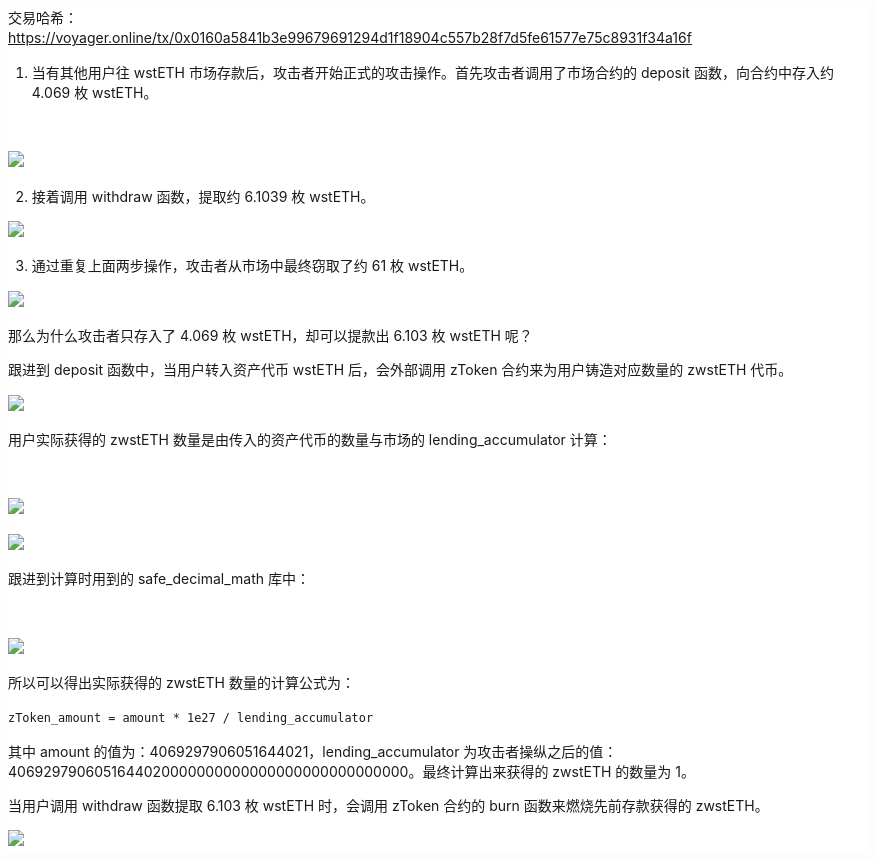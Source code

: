   
交易哈希：  
https://voyager.online/tx/0x0160a5841b3e99679691294d1f18904c557b28f7d5fe61577e75c8931f34a16f  
  
  
1. 当有其他用户往 wstETH 市场存款后，攻击者开始正式的攻击操作。首先攻击者调用了市场合约的 deposit 函数，向合约中存入约 4.069 枚 wstETH。  
  
   
  
![](https://mmbiz.qpic.cn/mmbiz_png/qsQ2ibEw5pLaXEcA3kWjDkZJy7HMbPc9F6Go8OtHEUr2temADRiaUibdia7U7fE9Fia10jaaJ0Zk09ASfgl2gaiccccw/640?wx_fmt=png&from=appmsg "")  
  
  
2. 接着调用 withdraw 函数，提取约 6.1039 枚 wstETH。  
  
  
![](https://mmbiz.qpic.cn/mmbiz_png/qsQ2ibEw5pLaXEcA3kWjDkZJy7HMbPc9FQyuUYAvbHtWLdibeS35OqDoSIWI9lxPsJfCWgnmbRzlo5rt59BbV8Fg/640?wx_fmt=png&from=appmsg "")  
  
  
3. 通过重复上面两步操作，攻击者从市场中最终窃取了约 61 枚 wstETH。  
  
  
![](https://mmbiz.qpic.cn/mmbiz_png/qsQ2ibEw5pLaXEcA3kWjDkZJy7HMbPc9F0wibHYmajjMwTuou3nGkicN88Xf4cPwgLLuJZRuU41XvXegOHzDHSmSA/640?wx_fmt=png&from=appmsg "")  
  
  
那么为什么攻击者只存入了 4.069 枚 wstETH，却可以提款出 6.103 枚 wstETH 呢？  
  
  
跟进到 deposit 函数中，当用户转入资产代币 wstETH 后，会外部调用 zToken 合约来为用户铸造对应数量的 zwstETH 代币。  
  
  
![](https://mmbiz.qpic.cn/mmbiz_png/qsQ2ibEw5pLaXEcA3kWjDkZJy7HMbPc9F6ZND9bTZC9mowbxjeEP0bxLnhSWzHnasJodRZ9WicYa3CDt5hyWe19A/640?wx_fmt=png&from=appmsg "")  
  
  
用户实际获得的 zwstETH 数量是由传入的资产代币的数量与市场的 lending_accumulator 计算：  
  
   
  
![](https://mmbiz.qpic.cn/mmbiz_png/qsQ2ibEw5pLaXEcA3kWjDkZJy7HMbPc9F1qIb7JDfvakzNm0H6uM96MWENZDzQr50IewflIumYjYuSwyQVvGe3A/640?wx_fmt=png&from=appmsg "")  
  
  
![](https://mmbiz.qpic.cn/mmbiz_png/qsQ2ibEw5pLaXEcA3kWjDkZJy7HMbPc9FA9acWWBCNh9pfiaTiaqhpTZveQBsOEPN7z6v6Ydsy3BIJz5pKvRQ6TaA/640?wx_fmt=png&from=appmsg "")  
  
  
跟进到计算时用到的 safe_decimal_math 库中：  
  
   
  
![](https://mmbiz.qpic.cn/mmbiz_png/qsQ2ibEw5pLaXEcA3kWjDkZJy7HMbPc9FbTy6auWibOibUw9RXOoMCAwWibFh0CTQVvptuuTUhjicSmg8KBdVymJ7LA/640?wx_fmt=png&from=appmsg "")  
  
  
所以可以得出实际获得的 zwstETH 数量的计算公式为：  
  
```
zToken_amount = amount * 1e27 / lending_accumulator
```  
  
  
其中 amount 的值为：4069297906051644021，lending_accumulator 为攻击者操纵之后的值：4069297906051644020000000000000000000000000000。最终计算出来获得的 zwstETH 的数量为 1。  
  
  
当用户调用 withdraw 函数提取 6.103 枚 wstETH 时，会调用 zToken 合约的 burn 函数来燃烧先前存款获得的 zwstETH。  
  
  
![](https://mmbiz.qpic.cn/mmbiz_png/qsQ2ibEw5pLaXEcA3kWjDkZJy7HMbPc9F5iak4bsd4zK5URtoKOJQHFNH3tqtichYll8W1tzpap4XnL8IfL39WXeQ/640?wx_fmt=png&from=appmsg "")  
  